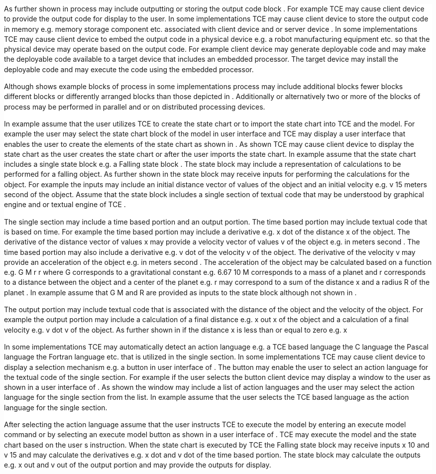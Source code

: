 As further shown in process may include outputting or storing the output code block . For example TCE may cause client device to provide the output code for display to the user. In some implementations TCE may cause client device to store the output code in memory e.g. memory storage component etc. associated with client device and or server device . In some implementations TCE may cause client device to embed the output code in a physical device e.g. a robot manufacturing equipment etc. so that the physical device may operate based on the output code. For example client device may generate deployable code and may make the deployable code available to a target device that includes an embedded processor. The target device may install the deployable code and may execute the code using the embedded processor.

Although shows example blocks of process in some implementations process may include additional blocks fewer blocks different blocks or differently arranged blocks than those depicted in . Additionally or alternatively two or more of the blocks of process may be performed in parallel and or on distributed processing devices.

In example assume that the user utilizes TCE to create the state chart or to import the state chart into TCE and the model. For example the user may select the state chart block of the model in user interface and TCE may display a user interface that enables the user to create the elements of the state chart as shown in . As shown TCE may cause client device to display the state chart as the user creates the state chart or after the user imports the state chart. In example assume that the state chart includes a single state block e.g. a Falling state block . The state block may include a representation of calculations to be performed for a falling object. As further shown in the state block may receive inputs for performing the calculations for the object. For example the inputs may include an initial distance vector of values of the object and an initial velocity e.g. v 15 meters second of the object. Assume that the state block includes a single section of textual code that may be understood by graphical engine and or textual engine of TCE .

The single section may include a time based portion and an output portion. The time based portion may include textual code that is based on time. For example the time based portion may include a derivative e.g. x dot of the distance x of the object. The derivative of the distance vector of values x may provide a velocity vector of values v of the object e.g. in meters second . The time based portion may also include a derivative e.g. v dot of the velocity v of the object. The derivative of the velocity v may provide an acceleration of the object e.g. in meters second . The acceleration of the object may be calculated based on a function e.g. G M r r where G corresponds to a gravitational constant e.g. 6.67 10 M corresponds to a mass of a planet and r corresponds to a distance between the object and a center of the planet e.g. r may correspond to a sum of the distance x and a radius R of the planet . In example assume that G M and R are provided as inputs to the state block although not shown in .

The output portion may include textual code that is associated with the distance of the object and the velocity of the object. For example the output portion may include a calculation of a final distance e.g. x out x of the object and a calculation of a final velocity e.g. v dot v of the object. As further shown in if the distance x is less than or equal to zero e.g. x

In some implementations TCE may automatically detect an action language e.g. a TCE based language the C language the Pascal language the Fortran language etc. that is utilized in the single section. In some implementations TCE may cause client device to display a selection mechanism e.g. a button in user interface of . The button may enable the user to select an action language for the textual code of the single section. For example if the user selects the button client device may display a window to the user as shown in a user interface of . As shown the window may include a list of action languages and the user may select the action language for the single section from the list. In example assume that the user selects the TCE based language as the action language for the single section.

After selecting the action language assume that the user instructs TCE to execute the model by entering an execute model command or by selecting an execute model button as shown in a user interface of . TCE may execute the model and the state chart based on the user s instruction. When the state chart is executed by TCE the Falling state block may receive inputs x 10 and v 15 and may calculate the derivatives e.g. x dot and v dot of the time based portion. The state block may calculate the outputs e.g. x out and v out of the output portion and may provide the outputs for display.
